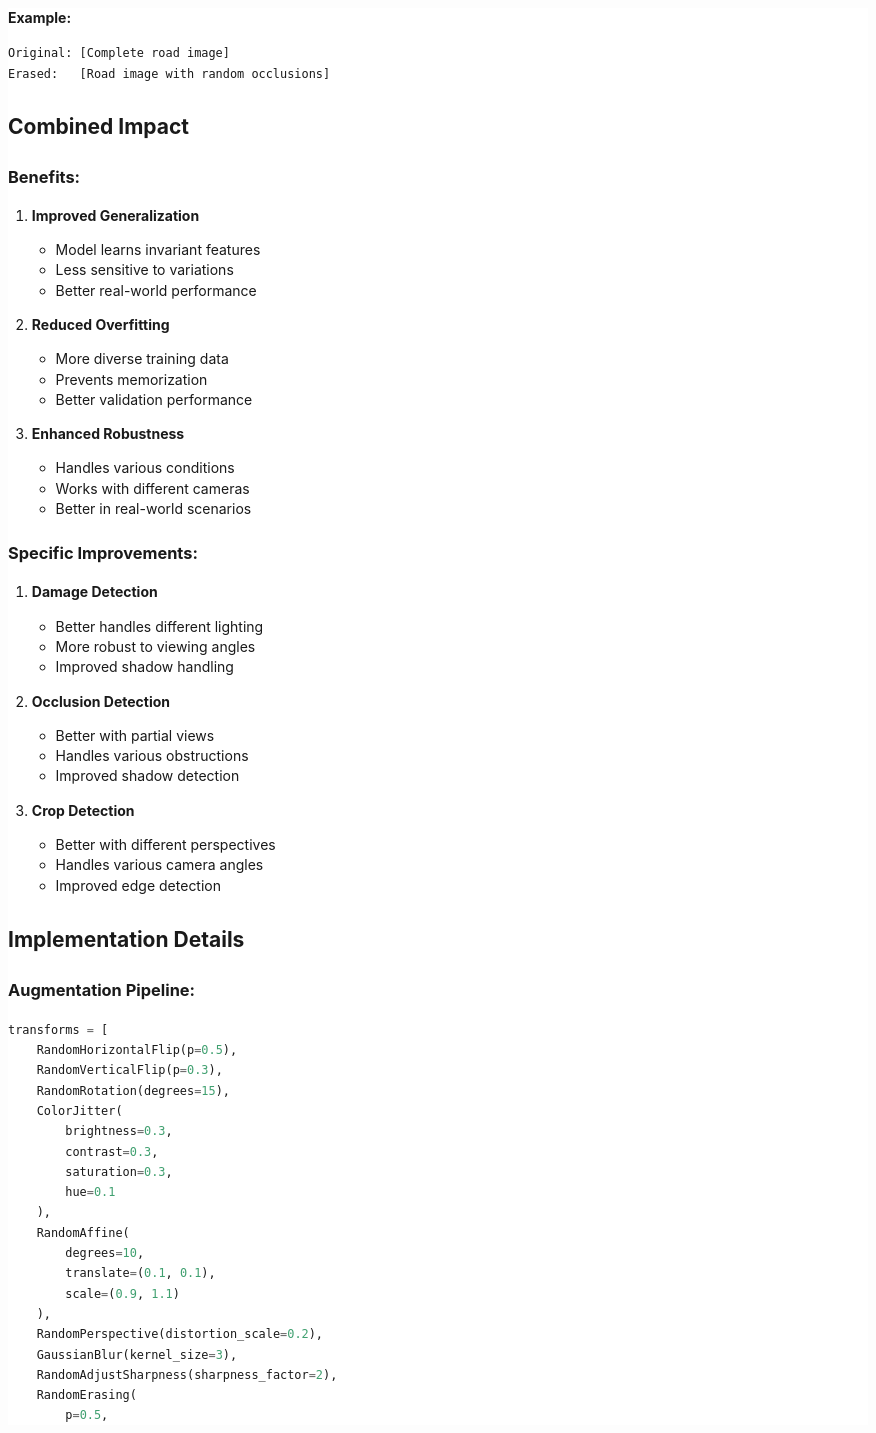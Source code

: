 **Example:**
```
Original: [Complete road image]
Erased:   [Road image with random occlusions]
```

## Combined Impact

### Benefits:
1. **Improved Generalization**
   - Model learns invariant features
   - Less sensitive to variations
   - Better real-world performance

2. **Reduced Overfitting**
   - More diverse training data
   - Prevents memorization
   - Better validation performance

3. **Enhanced Robustness**
   - Handles various conditions
   - Works with different cameras
   - Better in real-world scenarios

### Specific Improvements:
1. **Damage Detection**
   - Better handles different lighting
   - More robust to viewing angles
   - Improved shadow handling

2. **Occlusion Detection**
   - Better with partial views
   - Handles various obstructions
   - Improved shadow detection

3. **Crop Detection**
   - Better with different perspectives
   - Handles various camera angles
   - Improved edge detection

## Implementation Details

### Augmentation Pipeline:
```python
transforms = [
    RandomHorizontalFlip(p=0.5),
    RandomVerticalFlip(p=0.3),
    RandomRotation(degrees=15),
    ColorJitter(
        brightness=0.3,
        contrast=0.3,
        saturation=0.3,
        hue=0.1
    ),
    RandomAffine(
        degrees=10,
        translate=(0.1, 0.1),
        scale=(0.9, 1.1)
    ),
    RandomPerspective(distortion_scale=0.2),
    GaussianBlur(kernel_size=3),
    RandomAdjustSharpness(sharpness_factor=2),
    RandomErasing(
        p=0.5,
```